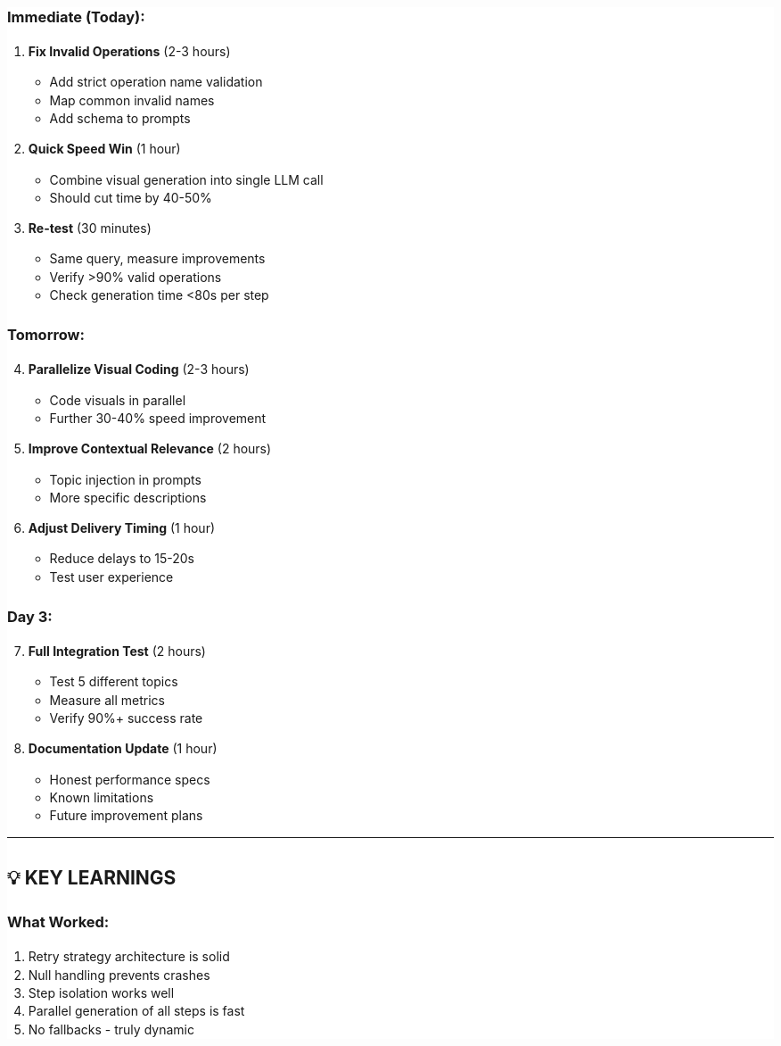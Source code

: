 ### Immediate (Today):

1. **Fix Invalid Operations** (2-3 hours)
   - Add strict operation name validation
   - Map common invalid names
   - Add schema to prompts

2. **Quick Speed Win** (1 hour)
   - Combine visual generation into single LLM call
   - Should cut time by 40-50%

3. **Re-test** (30 minutes)
   - Same query, measure improvements
   - Verify >90% valid operations
   - Check generation time <80s per step

### Tomorrow:

4. **Parallelize Visual Coding** (2-3 hours)
   - Code visuals in parallel
   - Further 30-40% speed improvement

5. **Improve Contextual Relevance** (2 hours)
   - Topic injection in prompts
   - More specific descriptions

6. **Adjust Delivery Timing** (1 hour)
   - Reduce delays to 15-20s
   - Test user experience

### Day 3:

7. **Full Integration Test** (2 hours)
   - Test 5 different topics
   - Measure all metrics
   - Verify 90%+ success rate

8. **Documentation Update** (1 hour)
   - Honest performance specs
   - Known limitations
   - Future improvement plans

---

## 💡 KEY LEARNINGS

### What Worked:
1. Retry strategy architecture is solid
2. Null handling prevents crashes
3. Step isolation works well
4. Parallel generation of all steps is fast
5. No fallbacks - truly dynamic
